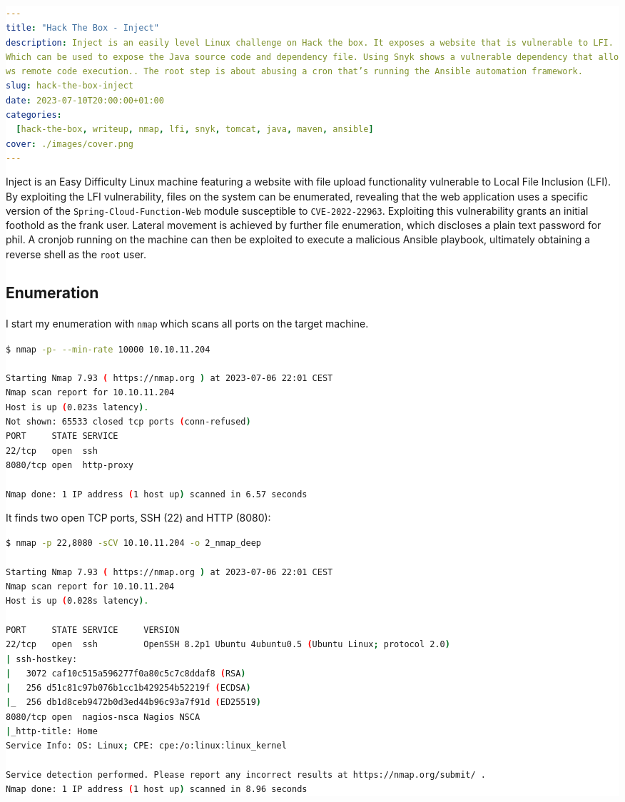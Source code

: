 ```yaml
---
title: "Hack The Box - Inject"
description: Inject is an easily level Linux challenge on Hack the box. It exposes a website that is vulnerable to LFI. Which can be used to expose the Java source code and dependency file. Using Snyk shows a vulnerable dependency that allows remote code execution.. The root step is about abusing a cron that’s running the Ansible automation framework.
slug: hack-the-box-inject
date: 2023-07-10T20:00:00+01:00
categories:
  [hack-the-box, writeup, nmap, lfi, snyk, tomcat, java, maven, ansible]
cover: ./images/cover.png
---
```


Inject is an Easy Difficulty Linux machine featuring a website with file upload functionality vulnerable to Local File Inclusion (LFI). By exploiting the LFI vulnerability, files on the system can be enumerated, revealing that the web application uses a specific version of the `Spring-Cloud-Function-Web` module susceptible to `CVE-2022-22963`. Exploiting this vulnerability grants an initial foothold as the frank user. Lateral movement is achieved by further file enumeration, which discloses a plain text password for phil. A cronjob running on the machine can then be exploited to execute a malicious Ansible playbook, ultimately obtaining a reverse shell as the `root` user.

## Enumeration

I start my enumeration with `nmap` which scans all ports on the target machine.

```bash
$ nmap -p- --min-rate 10000 10.10.11.204

Starting Nmap 7.93 ( https://nmap.org ) at 2023-07-06 22:01 CEST
Nmap scan report for 10.10.11.204
Host is up (0.023s latency).
Not shown: 65533 closed tcp ports (conn-refused)
PORT     STATE SERVICE
22/tcp   open  ssh
8080/tcp open  http-proxy

Nmap done: 1 IP address (1 host up) scanned in 6.57 seconds
```

It finds two open TCP ports, SSH (22) and HTTP (8080):

```bash
$ nmap -p 22,8080 -sCV 10.10.11.204 -o 2_nmap_deep

Starting Nmap 7.93 ( https://nmap.org ) at 2023-07-06 22:01 CEST
Nmap scan report for 10.10.11.204
Host is up (0.028s latency).

PORT     STATE SERVICE     VERSION
22/tcp   open  ssh         OpenSSH 8.2p1 Ubuntu 4ubuntu0.5 (Ubuntu Linux; protocol 2.0)
| ssh-hostkey:
|   3072 caf10c515a596277f0a80c5c7c8ddaf8 (RSA)
|   256 d51c81c97b076b1cc1b429254b52219f (ECDSA)
|_  256 db1d8ceb9472b0d3ed44b96c93a7f91d (ED25519)
8080/tcp open  nagios-nsca Nagios NSCA
|_http-title: Home
Service Info: OS: Linux; CPE: cpe:/o:linux:linux_kernel

Service detection performed. Please report any incorrect results at https://nmap.org/submit/ .
Nmap done: 1 IP address (1 host up) scanned in 8.96 seconds
```
